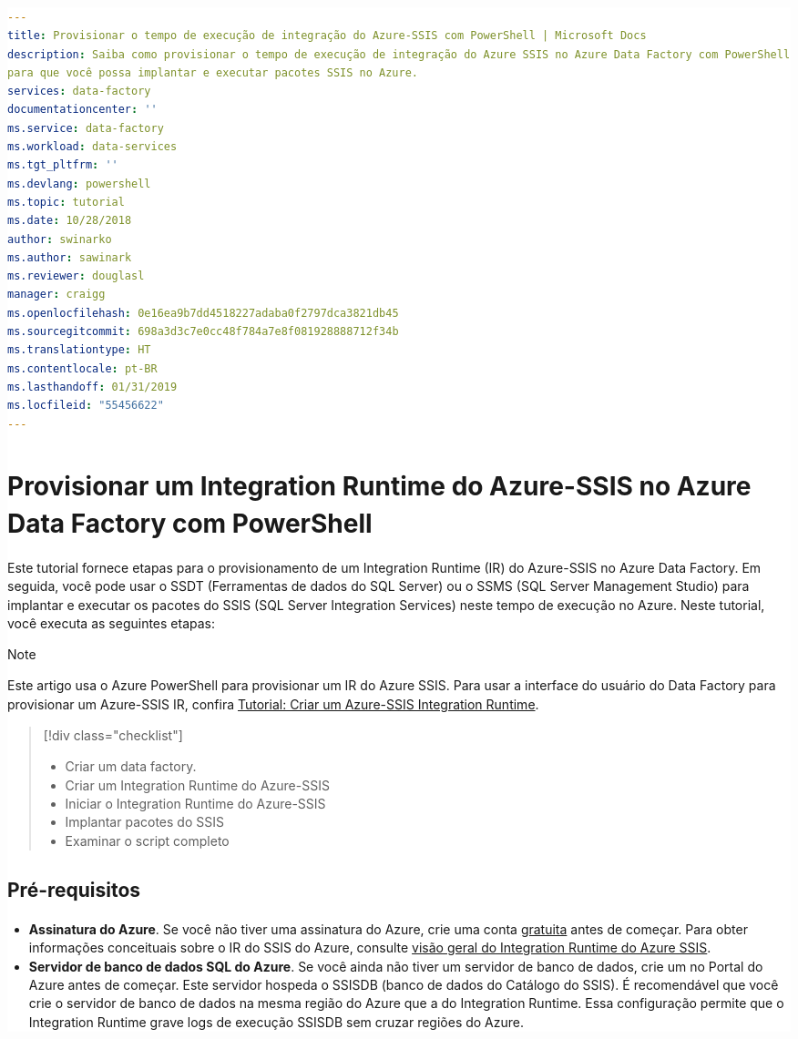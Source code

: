 ```yaml
---
title: Provisionar o tempo de execução de integração do Azure-SSIS com PowerShell | Microsoft Docs
description: Saiba como provisionar o tempo de execução de integração do Azure SSIS no Azure Data Factory com PowerShell para que você possa implantar e executar pacotes SSIS no Azure.
services: data-factory
documentationcenter: ''
ms.service: data-factory
ms.workload: data-services
ms.tgt_pltfrm: ''
ms.devlang: powershell
ms.topic: tutorial
ms.date: 10/28/2018
author: swinarko
ms.author: sawinark
ms.reviewer: douglasl
manager: craigg
ms.openlocfilehash: 0e16ea9b7dd4518227adaba0f2797dca3821db45
ms.sourcegitcommit: 698a3d3c7e0cc48f784a7e8f081928888712f34b
ms.translationtype: HT
ms.contentlocale: pt-BR
ms.lasthandoff: 01/31/2019
ms.locfileid: "55456622"
---
```

# <a name="provision-the-azure-ssis-integration-runtime-in-azure-data-factory-with-powershell"></a>Provisionar um Integration Runtime do Azure-SSIS no Azure Data Factory com PowerShell
Este tutorial fornece etapas para o provisionamento de um Integration Runtime (IR) do Azure-SSIS no Azure Data Factory. Em seguida, você pode usar o SSDT (Ferramentas de dados do SQL Server) ou o SSMS (SQL Server Management Studio) para implantar e executar os pacotes do SSIS (SQL Server Integration Services) neste tempo de execução no Azure. Neste tutorial, você executa as seguintes etapas:

> [!NOTE]
> Este artigo usa o Azure PowerShell para provisionar um IR do Azure SSIS. Para usar a interface do usuário do Data Factory para provisionar um Azure-SSIS IR, confira [Tutorial: Criar um Azure-SSIS Integration Runtime](tutorial-create-azure-ssis-runtime-portal.md). 

> [!div class="checklist"]
> * Criar um data factory.
> * Criar um Integration Runtime do Azure-SSIS
> * Iniciar o Integration Runtime do Azure-SSIS
> * Implantar pacotes do SSIS
> * Examinar o script completo

## <a name="prerequisites"></a>Pré-requisitos

- **Assinatura do Azure**. Se você não tiver uma assinatura do Azure, crie uma conta [gratuita](https://azure.microsoft.com/free/) antes de começar. Para obter informações conceituais sobre o IR do SSIS do Azure, consulte [visão geral do Integration Runtime do Azure SSIS](concepts-integration-runtime.md#azure-ssis-integration-runtime). 
- **Servidor de banco de dados SQL do Azure**. Se você ainda não tiver um servidor de banco de dados, crie um no Portal do Azure antes de começar. Este servidor hospeda o SSISDB (banco de dados do Catálogo do SSIS). É recomendável que você crie o servidor de banco de dados na mesma região do Azure que a do Integration Runtime. Essa configuração permite que o Integration Runtime grave logs de execução SSISDB sem cruzar regiões do Azure. 